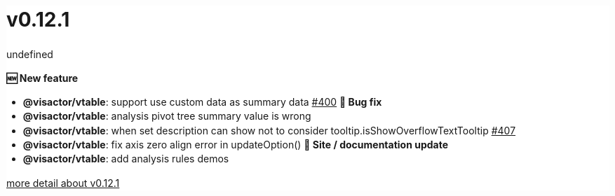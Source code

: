 # v0.12.1

undefined

**🆕 New feature**
- **@visactor/vtable**: support use custom data as summary data [#400](https://github.com/VisActor/VTable/issues/400)
**🐛 Bug fix**
- **@visactor/vtable**: analysis pivot tree summary value is wrong
- **@visactor/vtable**: when set description can show not to consider tooltip.isShowOverflowTextTooltip [#407](https://github.com/VisActor/VTable/issues/407)
- **@visactor/vtable**: fix axis zero align error in updateOption()
**📖 Site / documentation update**
- **@visactor/vtable**: add analysis rules demos

[more detail about v0.12.1](https://github.com/VisActor/VTable/releases/tag/untagged-32138b5e26e30dc195d5)

